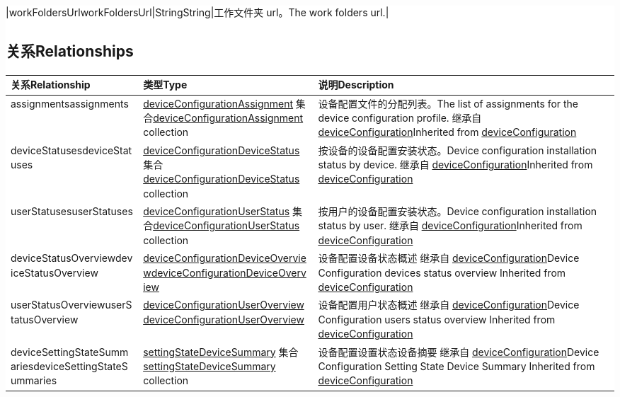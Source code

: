 |<span data-ttu-id="62d8d-259">workFoldersUrl</span><span class="sxs-lookup"><span data-stu-id="62d8d-259">workFoldersUrl</span></span>|<span data-ttu-id="62d8d-260">String</span><span class="sxs-lookup"><span data-stu-id="62d8d-260">String</span></span>|<span data-ttu-id="62d8d-261">工作文件夹 url。</span><span class="sxs-lookup"><span data-stu-id="62d8d-261">The work folders url.</span></span>|

## <a name="relationships"></a><span data-ttu-id="62d8d-262">关系</span><span class="sxs-lookup"><span data-stu-id="62d8d-262">Relationships</span></span>
|<span data-ttu-id="62d8d-263">关系</span><span class="sxs-lookup"><span data-stu-id="62d8d-263">Relationship</span></span>|<span data-ttu-id="62d8d-264">类型</span><span class="sxs-lookup"><span data-stu-id="62d8d-264">Type</span></span>|<span data-ttu-id="62d8d-265">说明</span><span class="sxs-lookup"><span data-stu-id="62d8d-265">Description</span></span>|
|:---|:---|:---|
|<span data-ttu-id="62d8d-266">assignments</span><span class="sxs-lookup"><span data-stu-id="62d8d-266">assignments</span></span>|<span data-ttu-id="62d8d-267">[deviceConfigurationAssignment](../resources/intune-deviceconfig-deviceconfigurationassignment.md) 集合</span><span class="sxs-lookup"><span data-stu-id="62d8d-267">[deviceConfigurationAssignment](../resources/intune-deviceconfig-deviceconfigurationassignment.md) collection</span></span>|<span data-ttu-id="62d8d-268">设备配置文件的分配列表。</span><span class="sxs-lookup"><span data-stu-id="62d8d-268">The list of assignments for the device configuration profile.</span></span> <span data-ttu-id="62d8d-269">继承自 [deviceConfiguration](../resources/intune-deviceconfig-deviceconfiguration.md)</span><span class="sxs-lookup"><span data-stu-id="62d8d-269">Inherited from [deviceConfiguration](../resources/intune-deviceconfig-deviceconfiguration.md)</span></span>|
|<span data-ttu-id="62d8d-270">deviceStatuses</span><span class="sxs-lookup"><span data-stu-id="62d8d-270">deviceStatuses</span></span>|<span data-ttu-id="62d8d-271">[deviceConfigurationDeviceStatus](../resources/intune-deviceconfig-deviceconfigurationdevicestatus.md) 集合</span><span class="sxs-lookup"><span data-stu-id="62d8d-271">[deviceConfigurationDeviceStatus](../resources/intune-deviceconfig-deviceconfigurationdevicestatus.md) collection</span></span>|<span data-ttu-id="62d8d-272">按设备的设备配置安装状态。</span><span class="sxs-lookup"><span data-stu-id="62d8d-272">Device configuration installation status by device.</span></span> <span data-ttu-id="62d8d-273">继承自 [deviceConfiguration](../resources/intune-deviceconfig-deviceconfiguration.md)</span><span class="sxs-lookup"><span data-stu-id="62d8d-273">Inherited from [deviceConfiguration](../resources/intune-deviceconfig-deviceconfiguration.md)</span></span>|
|<span data-ttu-id="62d8d-274">userStatuses</span><span class="sxs-lookup"><span data-stu-id="62d8d-274">userStatuses</span></span>|<span data-ttu-id="62d8d-275">[deviceConfigurationUserStatus](../resources/intune-deviceconfig-deviceconfigurationuserstatus.md) 集合</span><span class="sxs-lookup"><span data-stu-id="62d8d-275">[deviceConfigurationUserStatus](../resources/intune-deviceconfig-deviceconfigurationuserstatus.md) collection</span></span>|<span data-ttu-id="62d8d-276">按用户的设备配置安装状态。</span><span class="sxs-lookup"><span data-stu-id="62d8d-276">Device configuration installation status by user.</span></span> <span data-ttu-id="62d8d-277">继承自 [deviceConfiguration](../resources/intune-deviceconfig-deviceconfiguration.md)</span><span class="sxs-lookup"><span data-stu-id="62d8d-277">Inherited from [deviceConfiguration](../resources/intune-deviceconfig-deviceconfiguration.md)</span></span>|
|<span data-ttu-id="62d8d-278">deviceStatusOverview</span><span class="sxs-lookup"><span data-stu-id="62d8d-278">deviceStatusOverview</span></span>|[<span data-ttu-id="62d8d-279">deviceConfigurationDeviceOverview</span><span class="sxs-lookup"><span data-stu-id="62d8d-279">deviceConfigurationDeviceOverview</span></span>](../resources/intune-deviceconfig-deviceconfigurationdeviceoverview.md)|<span data-ttu-id="62d8d-280">设备配置设备状态概述 继承自 [deviceConfiguration](../resources/intune-deviceconfig-deviceconfiguration.md)</span><span class="sxs-lookup"><span data-stu-id="62d8d-280">Device Configuration devices status overview Inherited from [deviceConfiguration](../resources/intune-deviceconfig-deviceconfiguration.md)</span></span>|
|<span data-ttu-id="62d8d-281">userStatusOverview</span><span class="sxs-lookup"><span data-stu-id="62d8d-281">userStatusOverview</span></span>|[<span data-ttu-id="62d8d-282">deviceConfigurationUserOverview</span><span class="sxs-lookup"><span data-stu-id="62d8d-282">deviceConfigurationUserOverview</span></span>](../resources/intune-deviceconfig-deviceconfigurationuseroverview.md)|<span data-ttu-id="62d8d-283">设备配置用户状态概述 继承自 [deviceConfiguration](../resources/intune-deviceconfig-deviceconfiguration.md)</span><span class="sxs-lookup"><span data-stu-id="62d8d-283">Device Configuration users status overview Inherited from [deviceConfiguration](../resources/intune-deviceconfig-deviceconfiguration.md)</span></span>|
|<span data-ttu-id="62d8d-284">deviceSettingStateSummaries</span><span class="sxs-lookup"><span data-stu-id="62d8d-284">deviceSettingStateSummaries</span></span>|<span data-ttu-id="62d8d-285">[settingStateDeviceSummary](../resources/intune-deviceconfig-settingstatedevicesummary.md) 集合</span><span class="sxs-lookup"><span data-stu-id="62d8d-285">[settingStateDeviceSummary](../resources/intune-deviceconfig-settingstatedevicesummary.md) collection</span></span>|<span data-ttu-id="62d8d-286">设备配置设置状态设备摘要 继承自 [deviceConfiguration](../resources/intune-deviceconfig-deviceconfiguration.md)</span><span class="sxs-lookup"><span data-stu-id="62d8d-286">Device Configuration Setting State Device Summary Inherited from [deviceConfiguration](../resources/intune-deviceconfig-deviceconfiguration.md)</span></span>|
